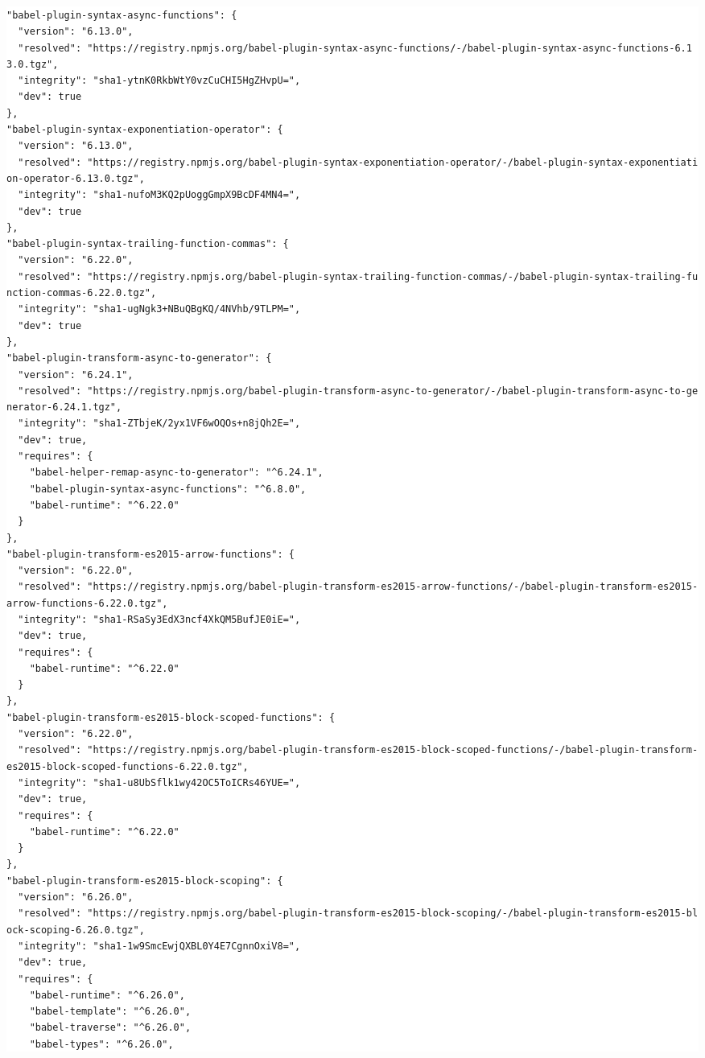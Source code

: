     "babel-plugin-syntax-async-functions": {
      "version": "6.13.0",
      "resolved": "https://registry.npmjs.org/babel-plugin-syntax-async-functions/-/babel-plugin-syntax-async-functions-6.13.0.tgz",
      "integrity": "sha1-ytnK0RkbWtY0vzCuCHI5HgZHvpU=",
      "dev": true
    },
    "babel-plugin-syntax-exponentiation-operator": {
      "version": "6.13.0",
      "resolved": "https://registry.npmjs.org/babel-plugin-syntax-exponentiation-operator/-/babel-plugin-syntax-exponentiation-operator-6.13.0.tgz",
      "integrity": "sha1-nufoM3KQ2pUoggGmpX9BcDF4MN4=",
      "dev": true
    },
    "babel-plugin-syntax-trailing-function-commas": {
      "version": "6.22.0",
      "resolved": "https://registry.npmjs.org/babel-plugin-syntax-trailing-function-commas/-/babel-plugin-syntax-trailing-function-commas-6.22.0.tgz",
      "integrity": "sha1-ugNgk3+NBuQBgKQ/4NVhb/9TLPM=",
      "dev": true
    },
    "babel-plugin-transform-async-to-generator": {
      "version": "6.24.1",
      "resolved": "https://registry.npmjs.org/babel-plugin-transform-async-to-generator/-/babel-plugin-transform-async-to-generator-6.24.1.tgz",
      "integrity": "sha1-ZTbjeK/2yx1VF6wOQOs+n8jQh2E=",
      "dev": true,
      "requires": {
        "babel-helper-remap-async-to-generator": "^6.24.1",
        "babel-plugin-syntax-async-functions": "^6.8.0",
        "babel-runtime": "^6.22.0"
      }
    },
    "babel-plugin-transform-es2015-arrow-functions": {
      "version": "6.22.0",
      "resolved": "https://registry.npmjs.org/babel-plugin-transform-es2015-arrow-functions/-/babel-plugin-transform-es2015-arrow-functions-6.22.0.tgz",
      "integrity": "sha1-RSaSy3EdX3ncf4XkQM5BufJE0iE=",
      "dev": true,
      "requires": {
        "babel-runtime": "^6.22.0"
      }
    },
    "babel-plugin-transform-es2015-block-scoped-functions": {
      "version": "6.22.0",
      "resolved": "https://registry.npmjs.org/babel-plugin-transform-es2015-block-scoped-functions/-/babel-plugin-transform-es2015-block-scoped-functions-6.22.0.tgz",
      "integrity": "sha1-u8UbSflk1wy42OC5ToICRs46YUE=",
      "dev": true,
      "requires": {
        "babel-runtime": "^6.22.0"
      }
    },
    "babel-plugin-transform-es2015-block-scoping": {
      "version": "6.26.0",
      "resolved": "https://registry.npmjs.org/babel-plugin-transform-es2015-block-scoping/-/babel-plugin-transform-es2015-block-scoping-6.26.0.tgz",
      "integrity": "sha1-1w9SmcEwjQXBL0Y4E7CgnnOxiV8=",
      "dev": true,
      "requires": {
        "babel-runtime": "^6.26.0",
        "babel-template": "^6.26.0",
        "babel-traverse": "^6.26.0",
        "babel-types": "^6.26.0",